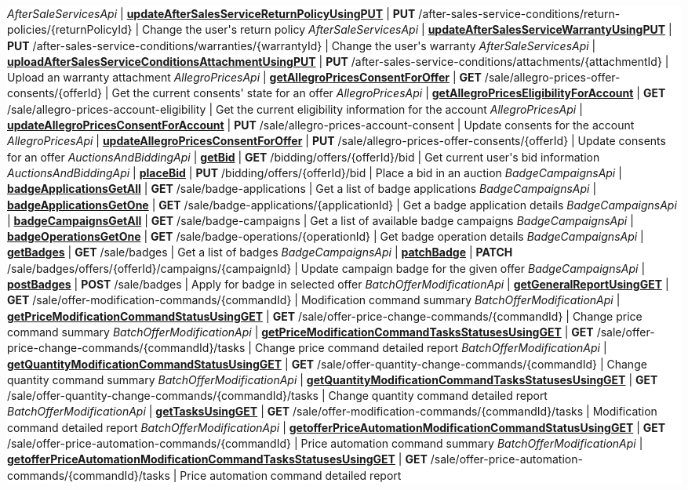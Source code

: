 *AfterSaleServicesApi* | [**updateAfterSalesServiceReturnPolicyUsingPUT**](docs/Api/AfterSaleServicesApi.md#updateaftersalesservicereturnpolicyusingput) | **PUT** /after-sales-service-conditions/return-policies/{returnPolicyId} | Change the user&#39;s return policy
*AfterSaleServicesApi* | [**updateAfterSalesServiceWarrantyUsingPUT**](docs/Api/AfterSaleServicesApi.md#updateaftersalesservicewarrantyusingput) | **PUT** /after-sales-service-conditions/warranties/{warrantyId} | Change the user&#39;s warranty
*AfterSaleServicesApi* | [**uploadAfterSalesServiceConditionsAttachmentUsingPUT**](docs/Api/AfterSaleServicesApi.md#uploadaftersalesserviceconditionsattachmentusingput) | **PUT** /after-sales-service-conditions/attachments/{attachmentId} | Upload an warranty attachment
*AllegroPricesApi* | [**getAllegroPricesConsentForOffer**](docs/Api/AllegroPricesApi.md#getallegropricesconsentforoffer) | **GET** /sale/allegro-prices-offer-consents/{offerId} | Get the current consents&#39; state for an offer
*AllegroPricesApi* | [**getAllegroPricesEligibilityForAccount**](docs/Api/AllegroPricesApi.md#getallegropriceseligibilityforaccount) | **GET** /sale/allegro-prices-account-eligibility | Get the current eligibility information for the account
*AllegroPricesApi* | [**updateAllegroPricesConsentForAccount**](docs/Api/AllegroPricesApi.md#updateallegropricesconsentforaccount) | **PUT** /sale/allegro-prices-account-consent | Update consents for the account
*AllegroPricesApi* | [**updateAllegroPricesConsentForOffer**](docs/Api/AllegroPricesApi.md#updateallegropricesconsentforoffer) | **PUT** /sale/allegro-prices-offer-consents/{offerId} | Update consents for an offer
*AuctionsAndBiddingApi* | [**getBid**](docs/Api/AuctionsAndBiddingApi.md#getbid) | **GET** /bidding/offers/{offerId}/bid | Get current user&#39;s bid information
*AuctionsAndBiddingApi* | [**placeBid**](docs/Api/AuctionsAndBiddingApi.md#placebid) | **PUT** /bidding/offers/{offerId}/bid | Place a bid in an auction
*BadgeCampaignsApi* | [**badgeApplicationsGetAll**](docs/Api/BadgeCampaignsApi.md#badgeapplicationsgetall) | **GET** /sale/badge-applications | Get a list of badge applications
*BadgeCampaignsApi* | [**badgeApplicationsGetOne**](docs/Api/BadgeCampaignsApi.md#badgeapplicationsgetone) | **GET** /sale/badge-applications/{applicationId} | Get a badge application details
*BadgeCampaignsApi* | [**badgeCampaignsGetAll**](docs/Api/BadgeCampaignsApi.md#badgecampaignsgetall) | **GET** /sale/badge-campaigns | Get a list of available badge campaigns
*BadgeCampaignsApi* | [**badgeOperationsGetOne**](docs/Api/BadgeCampaignsApi.md#badgeoperationsgetone) | **GET** /sale/badge-operations/{operationId} | Get badge operation details
*BadgeCampaignsApi* | [**getBadges**](docs/Api/BadgeCampaignsApi.md#getbadges) | **GET** /sale/badges | Get a list of badges
*BadgeCampaignsApi* | [**patchBadge**](docs/Api/BadgeCampaignsApi.md#patchbadge) | **PATCH** /sale/badges/offers/{offerId}/campaigns/{campaignId} | Update campaign badge for the given offer
*BadgeCampaignsApi* | [**postBadges**](docs/Api/BadgeCampaignsApi.md#postbadges) | **POST** /sale/badges | Apply for badge in selected offer
*BatchOfferModificationApi* | [**getGeneralReportUsingGET**](docs/Api/BatchOfferModificationApi.md#getgeneralreportusingget) | **GET** /sale/offer-modification-commands/{commandId} | Modification command summary
*BatchOfferModificationApi* | [**getPriceModificationCommandStatusUsingGET**](docs/Api/BatchOfferModificationApi.md#getpricemodificationcommandstatususingget) | **GET** /sale/offer-price-change-commands/{commandId} | Change price command summary
*BatchOfferModificationApi* | [**getPriceModificationCommandTasksStatusesUsingGET**](docs/Api/BatchOfferModificationApi.md#getpricemodificationcommandtasksstatusesusingget) | **GET** /sale/offer-price-change-commands/{commandId}/tasks | Change price command detailed report
*BatchOfferModificationApi* | [**getQuantityModificationCommandStatusUsingGET**](docs/Api/BatchOfferModificationApi.md#getquantitymodificationcommandstatususingget) | **GET** /sale/offer-quantity-change-commands/{commandId} | Change quantity command summary
*BatchOfferModificationApi* | [**getQuantityModificationCommandTasksStatusesUsingGET**](docs/Api/BatchOfferModificationApi.md#getquantitymodificationcommandtasksstatusesusingget) | **GET** /sale/offer-quantity-change-commands/{commandId}/tasks | Change quantity command detailed report
*BatchOfferModificationApi* | [**getTasksUsingGET**](docs/Api/BatchOfferModificationApi.md#gettasksusingget) | **GET** /sale/offer-modification-commands/{commandId}/tasks | Modification command detailed report
*BatchOfferModificationApi* | [**getofferPriceAutomationModificationCommandStatusUsingGET**](docs/Api/BatchOfferModificationApi.md#getofferpriceautomationmodificationcommandstatususingget) | **GET** /sale/offer-price-automation-commands/{commandId} | Price automation command summary
*BatchOfferModificationApi* | [**getofferPriceAutomationModificationCommandTasksStatusesUsingGET**](docs/Api/BatchOfferModificationApi.md#getofferpriceautomationmodificationcommandtasksstatusesusingget) | **GET** /sale/offer-price-automation-commands/{commandId}/tasks | Price automation command detailed report